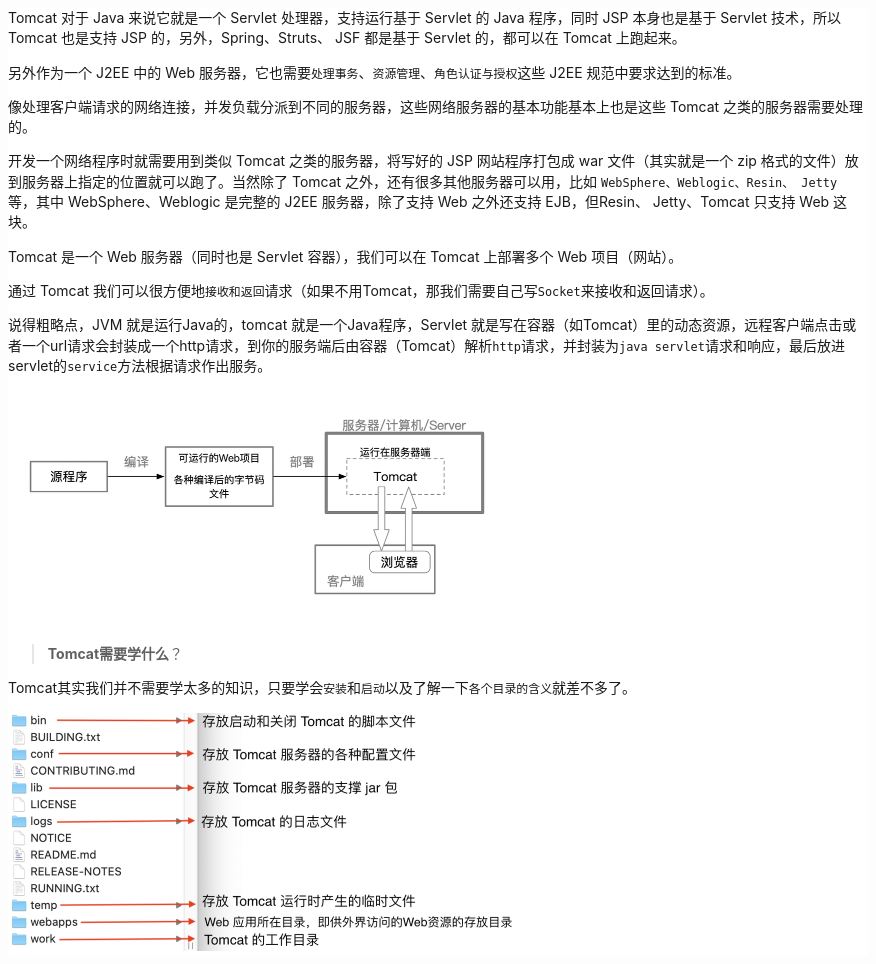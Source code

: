 Tomcat 对于 Java 来说它就是一个 Servlet 处理器，支持运行基于 Servlet 的 Java 程序，同时 JSP 本身也是基于 Servlet 技术，所以 Tomcat 也是支持 JSP 的，另外，Spring、Struts、 JSF 都是基于 Servlet 的，都可以在 Tomcat 上跑起来。

另外作为一个 J2EE 中的 Web 服务器，它也需要`处理事务`、`资源管理`、`角色认证与授权`这些 J2EE  规范中要求达到的标准。

像处理客户端请求的网络连接，并发负载分派到不同的服务器，这些网络服务器的基本功能基本上也是这些 Tomcat 之类的服务器需要处理的。

开发一个网络程序时就需要用到类似 Tomcat 之类的服务器，将写好的 JSP 网站程序打包成 war 文件（其实就是一个 zip 格式的文件）放到服务器上指定的位置就可以跑了。当然除了 Tomcat 之外，还有很多其他服务器可以用，比如 `WebSphere、Weblogic、Resin、 Jetty `等，其中 WebSphere、Weblogic 是完整的 J2EE 服务器，除了支持 Web 之外还支持 EJB，但Resin、 Jetty、Tomcat 只支持 Web 这块。



Tomcat 是一个 Web 服务器（同时也是 Servlet 容器），我们可以在 Tomcat 上部署多个 Web 项目（网站）。

通过 Tomcat 我们可以很方便地`接收和返回`请求（如果不用Tomcat，那我们需要自己写`Socket`来接收和返回请求）。

说得粗略点，JVM 就是运行Java的，tomcat 就是一个Java程序，Servlet 就是写在容器（如Tomcat）里的动态资源，远程客户端点击或者一个url请求会封装成一个http请求，到你的服务端后由容器（Tomcat）解析`http`请求，并封装为`java servlet`请求和响应，最后放进servlet的`service`方法根据请求作出服务。

<img src="./image/Tomcat.png" alt="Tomcat" style="zoom:50%;" />

> **Tomcat需要学什么**？

Tomcat其实我们并不需要学太多的知识，只要学会`安装`和`启动`以及了解一下`各个目录的含义`就差不多了。

<img src="./image/Tomcat目录.png" alt="Tomcat目录" style="zoom:50%;" />
